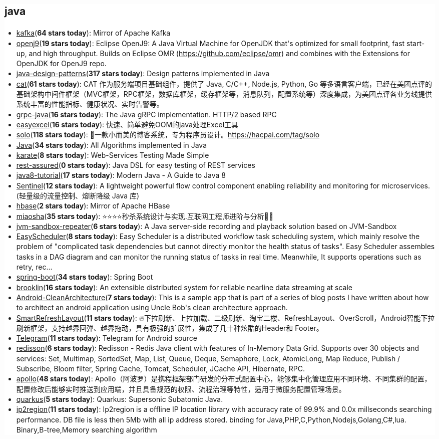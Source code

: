 ## java
* [kafka](https://github.com/apache/kafka)(**64 stars today**): Mirror of Apache Kafka
* [openj9](https://github.com/eclipse/openj9)(**19 stars today**): Eclipse OpenJ9: A Java Virtual Machine for OpenJDK that's optimized for small footprint, fast start-up, and high throughput. Builds on Eclipse OMR (https://github.com/eclipse/omr) and combines with the Extensions for OpenJDK for OpenJ9 repo.
* [java-design-patterns](https://github.com/iluwatar/java-design-patterns)(**317 stars today**): Design patterns implemented in Java
* [cat](https://github.com/dianping/cat)(**61 stars today**): CAT 作为服务端项目基础组件，提供了 Java, C/C++, Node.js, Python, Go 等多语言客户端，已经在美团点评的基础架构中间件框架（MVC框架，RPC框架，数据库框架，缓存框架等，消息队列，配置系统等）深度集成，为美团点评各业务线提供系统丰富的性能指标、健康状况、实时告警等。
* [grpc-java](https://github.com/grpc/grpc-java)(**16 stars today**): The Java gRPC implementation. HTTP/2 based RPC
* [easyexcel](https://github.com/alibaba/easyexcel)(**16 stars today**): 快速、简单避免OOM的java处理Excel工具
* [solo](https://github.com/b3log/solo)(**118 stars today**): 🎸一款小而美的博客系统，专为程序员设计。https://hacpai.com/tag/solo
* [Java](https://github.com/TheAlgorithms/Java)(**34 stars today**): All Algorithms implemented in Java
* [karate](https://github.com/intuit/karate)(**8 stars today**): Web-Services Testing Made Simple
* [rest-assured](https://github.com/rest-assured/rest-assured)(**0 stars today**): Java DSL for easy testing of REST services
* [java8-tutorial](https://github.com/winterbe/java8-tutorial)(**17 stars today**): Modern Java - A Guide to Java 8
* [Sentinel](https://github.com/alibaba/Sentinel)(**12 stars today**): A lightweight powerful flow control component enabling reliability and monitoring for microservices. (轻量级的流量控制、熔断降级 Java 库)
* [hbase](https://github.com/apache/hbase)(**2 stars today**): Mirror of Apache HBase
* [miaosha](https://github.com/qiurunze123/miaosha)(**35 stars today**): ⭐⭐⭐⭐秒杀系统设计与实现.互联网工程师进阶与分析🙋🐓
* [jvm-sandbox-repeater](https://github.com/alibaba/jvm-sandbox-repeater)(**6 stars today**): A Java server-side recording and playback solution based on JVM-Sandbox
* [EasyScheduler](https://github.com/analysys/EasyScheduler)(**8 stars today**): Easy Scheduler is a distributed workflow task scheduling system, which mainly resolve the problem of "complicated task dependencies but cannot directly monitor the health status of tasks". Easy Scheduler assembles tasks in a DAG diagram and can monitor the running status of tasks in real time. Meanwhile, It supports operations such as retry, rec…
* [spring-boot](https://github.com/spring-projects/spring-boot)(**34 stars today**): Spring Boot
* [brooklin](https://github.com/linkedin/brooklin)(**16 stars today**): An extensible distributed system for reliable nearline data streaming at scale
* [Android-CleanArchitecture](https://github.com/android10/Android-CleanArchitecture)(**7 stars today**): This is a sample app that is part of a series of blog posts I have written about how to architect an android application using Uncle Bob's clean architecture approach.
* [SmartRefreshLayout](https://github.com/scwang90/SmartRefreshLayout)(**11 stars today**): 🔥下拉刷新、上拉加载、二级刷新、淘宝二楼、RefreshLayout、OverScroll，Android智能下拉刷新框架，支持越界回弹、越界拖动，具有极强的扩展性，集成了几十种炫酷的Header和 Footer。
* [Telegram](https://github.com/DrKLO/Telegram)(**11 stars today**): Telegram for Android source
* [redisson](https://github.com/redisson/redisson)(**6 stars today**): Redisson - Redis Java client with features of In-Memory Data Grid. Supports over 30 objects and services: Set, Multimap, SortedSet, Map, List, Queue, Deque, Semaphore, Lock, AtomicLong, Map Reduce, Publish / Subscribe, Bloom filter, Spring Cache, Tomcat, Scheduler, JCache API, Hibernate, RPC.
* [apollo](https://github.com/ctripcorp/apollo)(**48 stars today**): Apollo（阿波罗）是携程框架部门研发的分布式配置中心，能够集中化管理应用不同环境、不同集群的配置，配置修改后能够实时推送到应用端，并且具备规范的权限、流程治理等特性，适用于微服务配置管理场景。
* [quarkus](https://github.com/quarkusio/quarkus)(**5 stars today**): Quarkus: Supersonic Subatomic Java.
* [ip2region](https://github.com/lionsoul2014/ip2region)(**11 stars today**): Ip2region is a offline IP location library with accuracy rate of 99.9% and 0.0x millseconds searching performance. DB file is less then 5Mb with all ip address stored. binding for Java,PHP,C,Python,Nodejs,Golang,C#,lua. Binary,B-tree,Memory searching algorithm
